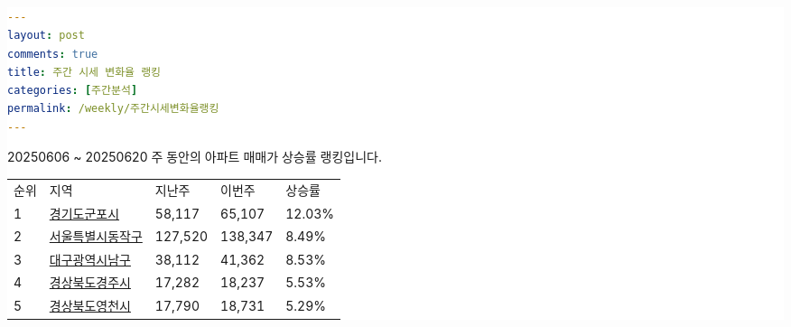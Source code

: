 ```yaml
---
layout: post
comments: true
title: 주간 시세 변화율 랭킹
categories: [주간분석]
permalink: /weekly/주간시세변화율랭킹
---
```


20250606 ~ 20250620 주 동안의 아파트 매매가 상승률 랭킹입니다.

<table class="sortable">
  <tr>
    <td>순위</td>
    <td>지역</td>
    <td>지난주</td>
    <td>이번주</td>
    <td>상승률</td>
  </tr>

  <tr class="item">
    <td>1</td>
    <td><a href="/apt/경기도군포시">경기도군포시</a></td>
    <td>58,117</td>
    <td>65,107</td>
    <td>12.03%</td>
  </tr>

  <tr class="item">
    <td>2</td>
    <td><a href="/apt/서울특별시동작구">서울특별시동작구</a></td>
    <td>127,520</td>
    <td>138,347</td>
    <td>8.49%</td>
  </tr>

  <tr class="item">
    <td>3</td>
    <td><a href="/apt/대구광역시남구">대구광역시남구</a></td>
    <td>38,112</td>
    <td>41,362</td>
    <td>8.53%</td>
  </tr>

  <tr class="item">
    <td>4</td>
    <td><a href="/apt/경상북도경주시">경상북도경주시</a></td>
    <td>17,282</td>
    <td>18,237</td>
    <td>5.53%</td>
  </tr>

  <tr class="item">
    <td>5</td>
    <td><a href="/apt/경상북도영천시">경상북도영천시</a></td>
    <td>17,790</td>
    <td>18,731</td>
    <td>5.29%</td>
  </tr>

